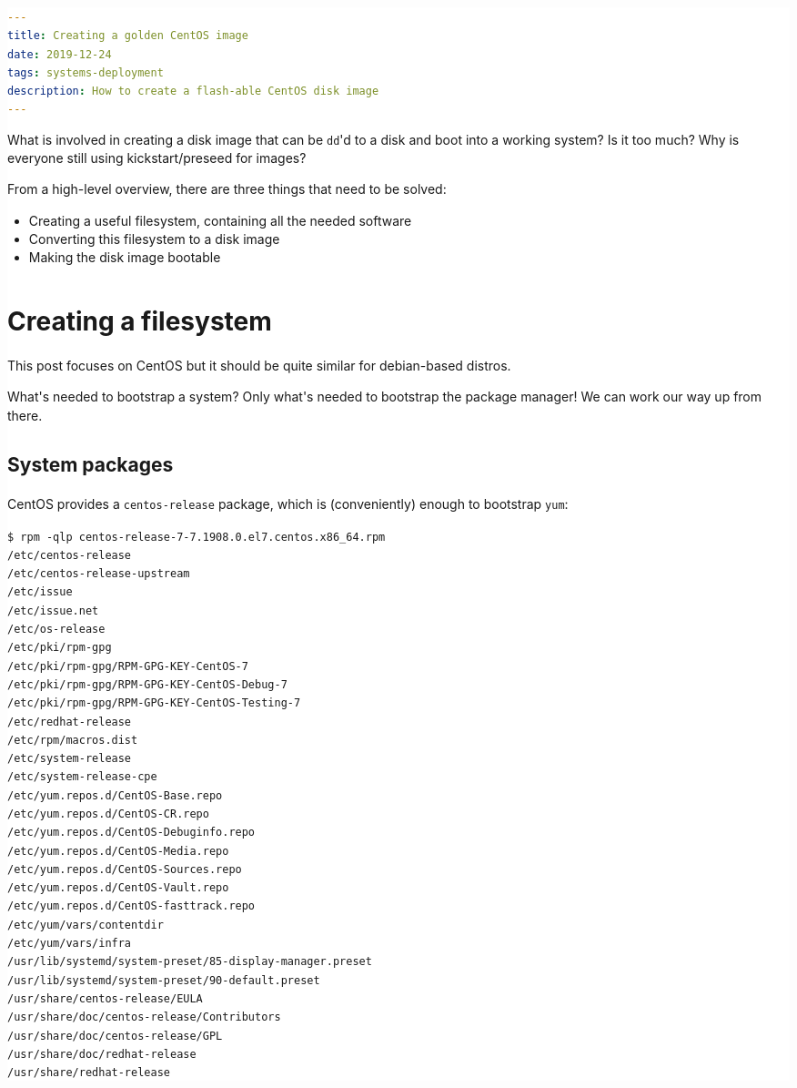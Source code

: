 ```yaml
---
title: Creating a golden CentOS image
date: 2019-12-24
tags: systems-deployment
description: How to create a flash-able CentOS disk image
---
```

What is involved in creating a disk image that can be `dd`'d to a disk and boot
into a working system? Is it too much? Why is everyone still using
kickstart/preseed for images?

From a high-level overview, there are three things that need to be solved:

* Creating a useful filesystem, containing all the needed software
* Converting this filesystem to a disk image
* Making the disk image bootable


# Creating a filesystem

This post focuses on CentOS but it should be quite similar for debian-based
distros.

What's needed to bootstrap a system? Only what's needed to bootstrap the package
manager! We can work our way up from there.

## System packages
CentOS provides a `centos-release` package, which is (conveniently) enough to bootstrap `yum`:

```
$ rpm -qlp centos-release-7-7.1908.0.el7.centos.x86_64.rpm
/etc/centos-release
/etc/centos-release-upstream
/etc/issue
/etc/issue.net
/etc/os-release
/etc/pki/rpm-gpg
/etc/pki/rpm-gpg/RPM-GPG-KEY-CentOS-7
/etc/pki/rpm-gpg/RPM-GPG-KEY-CentOS-Debug-7
/etc/pki/rpm-gpg/RPM-GPG-KEY-CentOS-Testing-7
/etc/redhat-release
/etc/rpm/macros.dist
/etc/system-release
/etc/system-release-cpe
/etc/yum.repos.d/CentOS-Base.repo
/etc/yum.repos.d/CentOS-CR.repo
/etc/yum.repos.d/CentOS-Debuginfo.repo
/etc/yum.repos.d/CentOS-Media.repo
/etc/yum.repos.d/CentOS-Sources.repo
/etc/yum.repos.d/CentOS-Vault.repo
/etc/yum.repos.d/CentOS-fasttrack.repo
/etc/yum/vars/contentdir
/etc/yum/vars/infra
/usr/lib/systemd/system-preset/85-display-manager.preset
/usr/lib/systemd/system-preset/90-default.preset
/usr/share/centos-release/EULA
/usr/share/doc/centos-release/Contributors
/usr/share/doc/centos-release/GPL
/usr/share/doc/redhat-release
/usr/share/redhat-release
```
